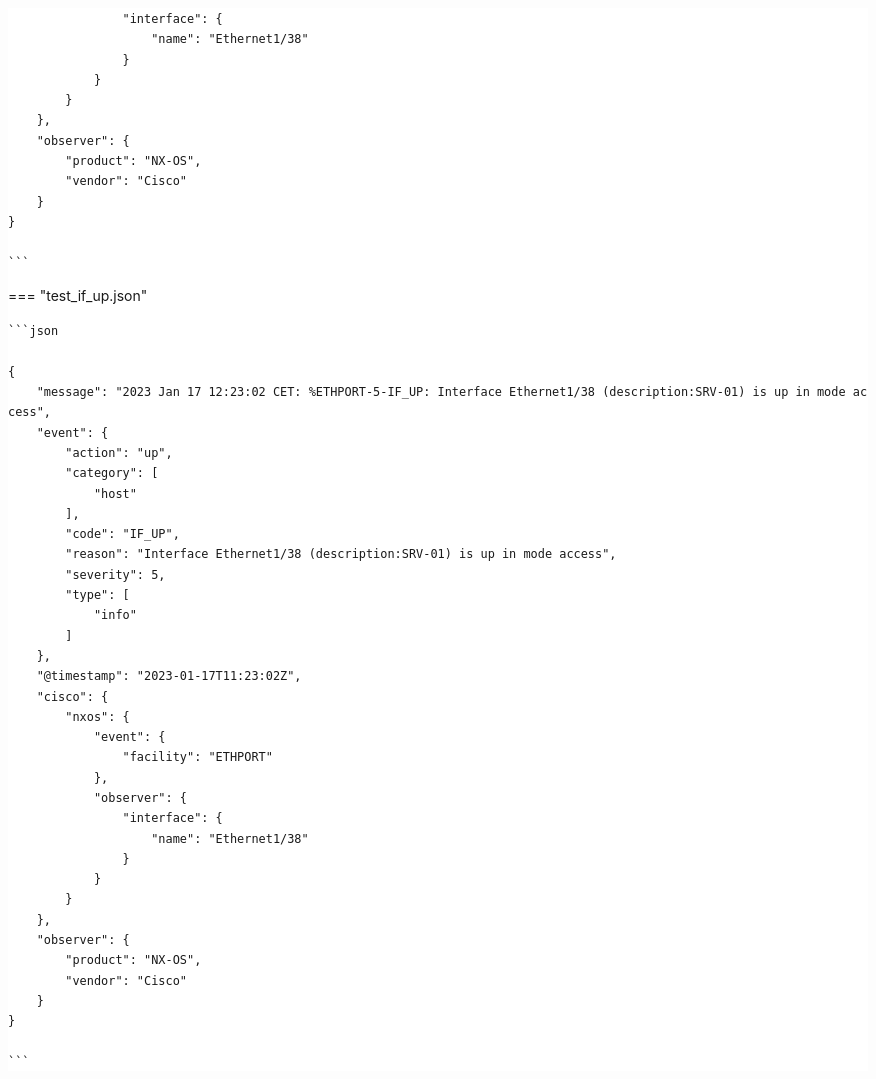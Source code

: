                    "interface": {
                        "name": "Ethernet1/38"
                    }
                }
            }
        },
        "observer": {
            "product": "NX-OS",
            "vendor": "Cisco"
        }
    }
    	
	```


=== "test_if_up.json"

    ```json
	
    {
        "message": "2023 Jan 17 12:23:02 CET: %ETHPORT-5-IF_UP: Interface Ethernet1/38 (description:SRV-01) is up in mode access",
        "event": {
            "action": "up",
            "category": [
                "host"
            ],
            "code": "IF_UP",
            "reason": "Interface Ethernet1/38 (description:SRV-01) is up in mode access",
            "severity": 5,
            "type": [
                "info"
            ]
        },
        "@timestamp": "2023-01-17T11:23:02Z",
        "cisco": {
            "nxos": {
                "event": {
                    "facility": "ETHPORT"
                },
                "observer": {
                    "interface": {
                        "name": "Ethernet1/38"
                    }
                }
            }
        },
        "observer": {
            "product": "NX-OS",
            "vendor": "Cisco"
        }
    }
    	
	```
